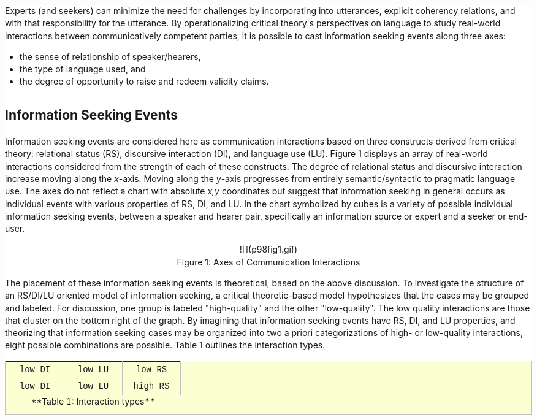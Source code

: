 Experts (and seekers) can minimize the need for challenges by incorporating into utterances, explicit coherency relations, and with that responsibility for the utterance. By operationalizing critical theory's perspectives on language to study real-world interactions between communicatively competent parties, it is possible to cast information seeking events along three axes:

*   the sense of relationship of speaker/hearers,
*   the type of language used, and
*   the degree of opportunity to raise and redeem validity claims.

## Information Seeking Events

Information seeking events are considered here as communication interactions based on three constructs derived from critical theory: relational status (RS), discursive interaction (DI), and language use (LU). Figure 1 displays an array of real-world interactions considered from the strength of each of these constructs. The degree of relational status and discursive interaction increase moving along the _x_-axis. Moving along the _y_-axis progresses from entirely semantic/syntactic to pragmatic language use. The axes do not reflect a chart with absolute _x,y_ coordinates but suggest that information seeking in general occurs as individual events with various properties of RS, DI, and LU. In the chart symbolized by cubes is a variety of possible individual information seeking events, between a speaker and hearer pair, specifically an information source or expert and a seeker or end-user.

<div align="center">![](p98fig1.gif)</div>

<div align="center">Figure 1: Axes of Communication Interactions</div>

The placement of these information seeking events is theoretical, based on the above discussion. To investigate the structure of an RS/DI/LU oriented model of information seeking, a critical theoretic-based model hypothesizes that the cases may be grouped and labeled. For discussion, one group is labeled "high-quality" and the other "low-quality". The low quality interactions are those that cluster on the bottom right of the graph. By imagining that information seeking events have RS, DI, and LU properties, and theorizing that information seeking cases may be organized into two a priori categorizations of high- or low-quality interactions, eight possible combinations are possible. Table 1 outlines the interaction types.

<table bgcolor="#FCFFD2" align="center" bordercolor="#c0c0c0" cellspacing="5" cellpadding="5" border="1"><caption align="bottom">**Table 1: Interaction types**</caption>

<tbody>

<tr>

<td align="middle" width="80"><font face="Courier New">low DI</font></td>

<td align="middle" width="80"><font face="Courier New">low LU</font></td>

<td align="middle" width="80"><font face="Courier New">low RS</font></td>

</tr>

<tr>

<td align="middle" width="80"><font face="Courier New">low DI</font></td>

<td align="middle" width="80"><font face="Courier New">low LU</font></td>

<td align="middle" width="80"><font face="Courier New">high RS</font></td>

</tr>
